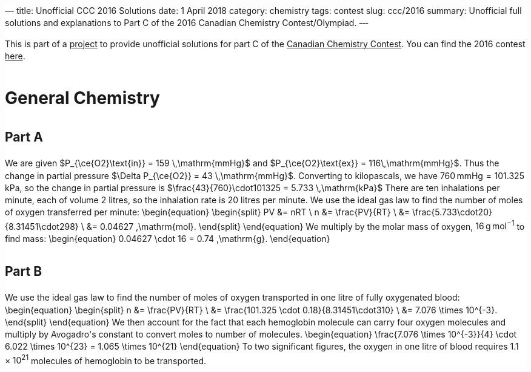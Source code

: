 ‐‐‐
title: Unofficial CCC 2016 Solutions
date: 1 April 2018
category: chemistry
tags: contest
slug: ccc/2016
summary: Unofficial full solutions and explanations to Part C of the 2016 Canadian Chemistry Contest/Olympiad.
‐‐‐

This is part of a [project](https://gautammanohar.com/ccc/) to provide unofficial solutions for part C of the [Canadian Chemistry Contest](http://www.cheminst.ca/outreach/canadian-chemistry-contest).
You can find the 2016 contest [here](https://gautammanohar.com/ccc/2016/problems.pdf).

# General Chemistry

## Part A

We are given $P_{\ce{O2}\text{in}} = 159 \,\mathrm{mmHg}$ and $P_{\ce{O2}\text{ex}} = 116\,\mathrm{mmHg}$.
Thus the change in partial pressure $\Delta P_{\ce{O2}} = 43 \,\mathrm{mmHg}$.
Converting to kilopascals, we have $760 \,\mathrm{mmHg} = 101.325 \,\mathrm{kPa}$, so the change in partial pressure is $\frac{43}{760}\cdot101325 = 5.733 \,\mathrm{kPa}$
There are ten inhalations per minute, each of volume 2 litres, so the inhalation rate is 20 litres per minute.
We use the ideal gas law to find the number of moles of oxygen transferred per minute:
\begin{equation}
	\begin{split}
		PV &= nRT \\
		n &= \frac{PV}{RT} \\
		&= \frac{5.733\cdot20}{8.31451\cdot298} \\
		&= 0.04627 \,\mathrm{mol}.
	\end{split}
\end{equation}
We multiply by the molar mass of oxygen, $16 \,\mathrm{g}\,\mathrm{mol}^{-1}$ to find mass:
\begin{equation}
	0.04627 \cdot 16 = 0.74 \,\mathrm{g}.
\end{equation}


## Part B

We use the ideal gas law to find the number of moles of oxygen transported in one litre of fully oxygenated blood:
\begin{equation}
	\begin{split}
		n &= \frac{PV}{RT} \\
		&= \frac{101.325 \cdot 0.18}{8.31451\cdot310} \\
		&= 7.076 \times 10^{-3}.
	\end{split}
\end{equation}
We then account for the fact that each hemoglobin molecule can carry four oxygen molecules and multiply by Avogadro's constant to convert moles to number of molecules.
\begin{equation}
	\frac{7.076 \times 10^{-3}}{4} \cdot 6.022 \times 10^{23} = 1.065 \times 10^{21}
\end{equation}
To two significant figures, the oxygen in one litre of blood requires $1.1 \times 10^{21}$ molecules of hemoglobin to be transported.
